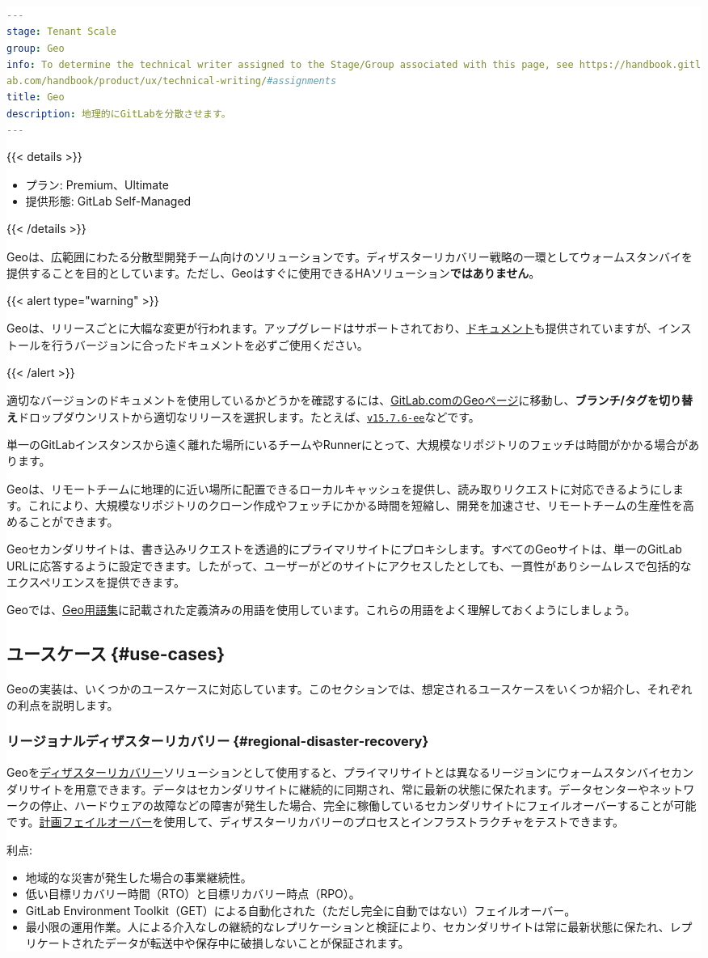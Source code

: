 ```yaml
---
stage: Tenant Scale
group: Geo
info: To determine the technical writer assigned to the Stage/Group associated with this page, see https://handbook.gitlab.com/handbook/product/ux/technical-writing/#assignments
title: Geo
description: 地理的にGitLabを分散させます。
---
```


{{< details >}}

- プラン: Premium、Ultimate
- 提供形態: GitLab Self-Managed

{{< /details >}}

Geoは、広範囲にわたる分散型開発チーム向けのソリューションです。ディザスターリカバリー戦略の一環としてウォームスタンバイを提供することを目的としています。ただし、Geoはすぐに使用できるHAソリューション**ではありません**。

{{< alert type="warning" >}}

Geoは、リリースごとに大幅な変更が行われます。アップグレードはサポートされており、[ドキュメント](#upgrading-geo)も提供されていますが、インストールを行うバージョンに合ったドキュメントを必ずご使用ください。

{{< /alert >}}

適切なバージョンのドキュメントを使用しているかどうかを確認するには、[GitLab.comのGeoページ](https://gitlab.com/gitlab-org/gitlab/-/blob/master/doc/administration/geo/_index.md)に移動し、**ブランチ/タグを切り替え**ドロップダウンリストから適切なリリースを選択します。たとえば、[`v15.7.6-ee`](https://gitlab.com/gitlab-org/gitlab/-/blob/v15.7.6-ee/doc/administration/geo/_index.md)などです。

単一のGitLabインスタンスから遠く離れた場所にいるチームやRunnerにとって、大規模なリポジトリのフェッチは時間がかかる場合があります。

Geoは、リモートチームに地理的に近い場所に配置できるローカルキャッシュを提供し、読み取りリクエストに対応できるようにします。これにより、大規模なリポジトリのクローン作成やフェッチにかかる時間を短縮し、開発を加速させ、リモートチームの生産性を高めることができます。

Geoセカンダリサイトは、書き込みリクエストを透過的にプライマリサイトにプロキシします。すべてのGeoサイトは、単一のGitLab URLに応答するように設定できます。したがって、ユーザーがどのサイトにアクセスしたとしても、一貫性がありシームレスで包括的なエクスペリエンスを提供できます。

Geoでは、[Geo用語集](glossary.md)に記載された定義済みの用語を使用しています。これらの用語をよく理解しておくようにしましょう。

## ユースケース {#use-cases}

Geoの実装は、いくつかのユースケースに対応しています。このセクションでは、想定されるユースケースをいくつか紹介し、それぞれの利点を説明します。

### リージョナルディザスターリカバリー {#regional-disaster-recovery}

Geoを[ディザスターリカバリー](disaster_recovery/_index.md)ソリューションとして使用すると、プライマリサイトとは異なるリージョンにウォームスタンバイセカンダリサイトを用意できます。データはセカンダリサイトに継続的に同期され、常に最新の状態に保たれます。データセンターやネットワークの停止、ハードウェアの故障などの障害が発生した場合、完全に稼働しているセカンダリサイトにフェイルオーバーすることが可能です。[計画フェイルオーバー](disaster_recovery/planned_failover.md)を使用して、ディザスターリカバリーのプロセスとインフラストラクチャをテストできます。

利点:

- 地域的な災害が発生した場合の事業継続性。
- 低い目標リカバリー時間（RTO）と目標リカバリー時点（RPO）。
- GitLab Environment Toolkit（GET）による自動化された（ただし完全に自動ではない）フェイルオーバー。
- 最小限の運用作業。人による介入なしの継続的なレプリケーションと検証により、セカンダリサイトは常に最新状態に保たれ、レプリケートされたデータが転送中や保存中に破損しないことが保証されます。
